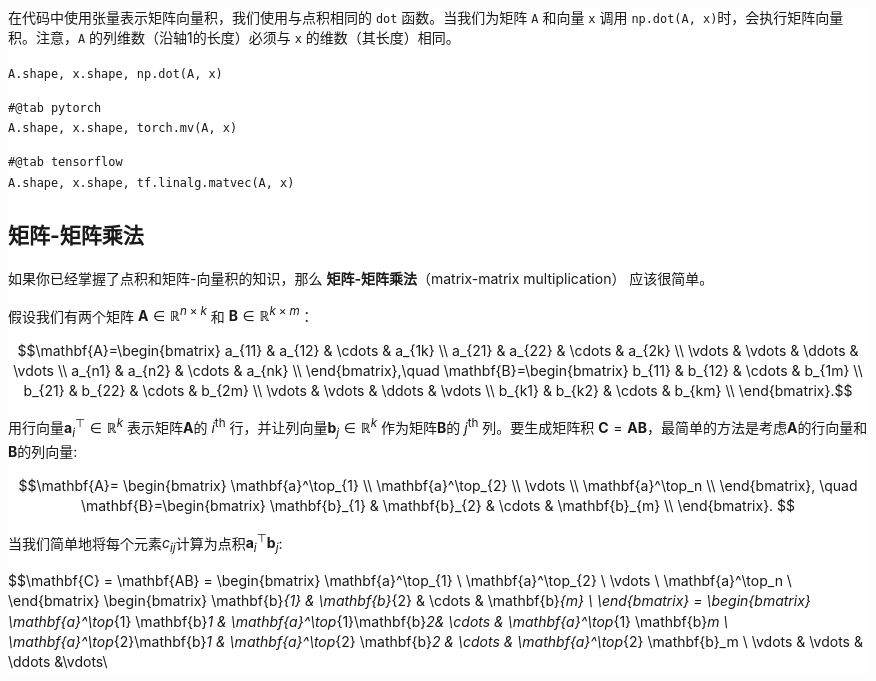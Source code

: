 在代码中使用张量表示矩阵向量积，我们使用与点积相同的 `dot` 函数。当我们为矩阵 `A` 和向量 `x` 调用 `np.dot(A, x)`时，会执行矩阵向量积。注意，`A` 的列维数（沿轴1的长度）必须与 `x` 的维数（其长度）相同。

```{.python .input}
A.shape, x.shape, np.dot(A, x)
```

```{.python .input}
#@tab pytorch
A.shape, x.shape, torch.mv(A, x)
```

```{.python .input}
#@tab tensorflow
A.shape, x.shape, tf.linalg.matvec(A, x)
```

## 矩阵-矩阵乘法

如果你已经掌握了点积和矩阵-向量积的知识，那么 **矩阵-矩阵乘法**（matrix-matrix multiplication） 应该很简单。

假设我们有两个矩阵 $\mathbf{A} \in \mathbb{R}^{n \times k}$ 和 $\mathbf{B} \in \mathbb{R}^{k \times m}$：

$$\mathbf{A}=\begin{bmatrix}
 a_{11} & a_{12} & \cdots & a_{1k} \\
 a_{21} & a_{22} & \cdots & a_{2k} \\
\vdots & \vdots & \ddots & \vdots \\
 a_{n1} & a_{n2} & \cdots & a_{nk} \\
\end{bmatrix},\quad
\mathbf{B}=\begin{bmatrix}
 b_{11} & b_{12} & \cdots & b_{1m} \\
 b_{21} & b_{22} & \cdots & b_{2m} \\
\vdots & \vdots & \ddots & \vdots \\
 b_{k1} & b_{k2} & \cdots & b_{km} \\
\end{bmatrix}.$$

用行向量$\mathbf{a}^\top_{i} \in \mathbb{R}^k$ 表示矩阵$\mathbf{A}$的 $i^\mathrm{th}$ 行，并让列向量$\mathbf{b}_{j} \in \mathbb{R}^k$ 作为矩阵$\mathbf{B}$的 $j^\mathrm{th}$ 列。要生成矩阵积 $\mathbf{C} = \mathbf{A}\mathbf{B}$，最简单的方法是考虑$\mathbf{A}$的行向量和$\mathbf{B}$的列向量:

$$\mathbf{A}=
\begin{bmatrix}
\mathbf{a}^\top_{1} \\
\mathbf{a}^\top_{2} \\
\vdots \\
\mathbf{a}^\top_n \\
\end{bmatrix},
\quad \mathbf{B}=\begin{bmatrix}
 \mathbf{b}_{1} & \mathbf{b}_{2} & \cdots & \mathbf{b}_{m} \\
\end{bmatrix}.
$$

当我们简单地将每个元素$c_{ij}$计算为点积$\mathbf{a}^\top_i \mathbf{b}_j$:

$$\mathbf{C} = \mathbf{AB} = \begin{bmatrix}
\mathbf{a}^\top_{1} \\
\mathbf{a}^\top_{2} \\
\vdots \\
\mathbf{a}^\top_n \\
\end{bmatrix}
\begin{bmatrix}
 \mathbf{b}_{1} & \mathbf{b}_{2} & \cdots & \mathbf{b}_{m} \\
\end{bmatrix}
= \begin{bmatrix}
\mathbf{a}^\top_{1} \mathbf{b}_1 & \mathbf{a}^\top_{1}\mathbf{b}_2& \cdots & \mathbf{a}^\top_{1} \mathbf{b}_m \\
 \mathbf{a}^\top_{2}\mathbf{b}_1 & \mathbf{a}^\top_{2} \mathbf{b}_2 & \cdots & \mathbf{a}^\top_{2} \mathbf{b}_m \\
 \vdots & \vdots & \ddots &\vdots\\